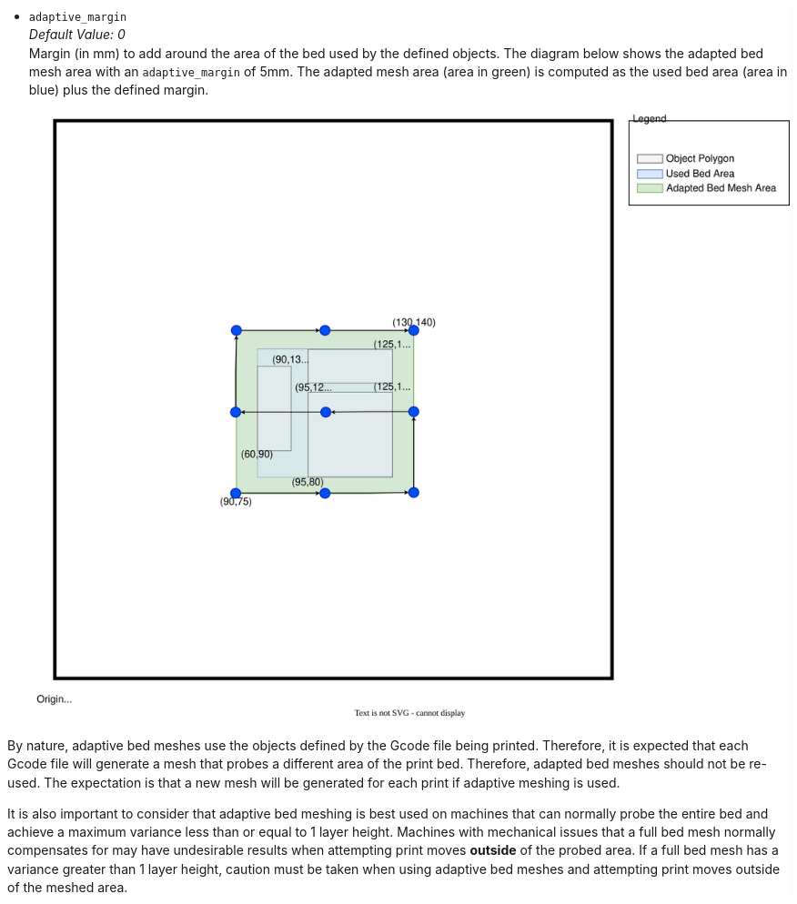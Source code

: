 - `adaptive_margin` \
  _Default Value: 0_ \
  Margin (in mm) to add around the area of the bed used by the defined objects. The diagram
  below shows the adapted bed mesh area with an `adaptive_margin` of 5mm. The adapted mesh
  area (area in green) is computed as the used bed area (area in blue) plus the defined margin.

  ![adaptive_bedmesh_margin](img/adaptive_bed_mesh_margin.svg)

By nature, adaptive bed meshes use the objects defined by the Gcode file being printed.
Therefore, it is expected that each Gcode file will generate a mesh that probes a different
area of the print bed. Therefore, adapted bed meshes should not be re-used. The expectation
is that a new mesh will be generated for each print if adaptive meshing is used.

It is also important to consider that adaptive bed meshing is best used on machines that can
normally probe the entire bed and achieve a maximum variance less than or equal to 1 layer
height. Machines with mechanical issues that a full bed mesh normally compensates for may
have undesirable results when attempting print moves **outside** of the probed area. If a
full bed mesh has a variance greater than 1 layer height, caution must be taken when using
adaptive bed meshes and attempting print moves outside of the meshed area.
